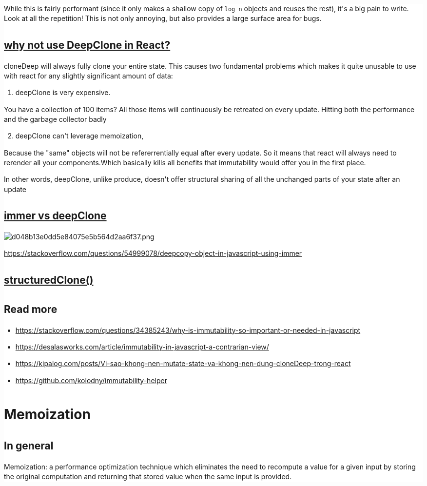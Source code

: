 While this is fairly performant (since it only makes a shallow copy of `log n`
objects and reuses the rest), it's a big pain to write. Look at all the
repetition! This is not only annoying, but also provides a large surface area
for bugs.

## [why not use DeepClone in React?](https://github.com/immerjs/immer/issues/619)

cloneDeep will always fully clone your entire state. This causes two
fundamental problems which makes it quite unusable to use with react for
any slightly significant amount of data:

1. deepClone is very expensive.

You have a collection of 100 items? All those items will continuously be retreated on every update. Hitting both the performance and the garbage collector badly

2. deepClone can't leverage memoization,

Because the "same" objects will not be refererrentially equal after every update. So it means that react will always need to rerender all your components.Which basically kills all benefits that immutability would offer you in the first place.

In other words, deepClone, unlike produce, doesn't offer structural sharing
of all the unchanged parts of your state after an update


## [immer vs deepClone](https://www.measurethat.net/Benchmarks/Show/10865/0/lodash-clonedeep-vs-immer-produce)
![d048b13e0dd5e84075e5b564d2aa6f37.png](/assets/d048b13e0dd5e84075e5b564d2aa6f37-xiyn63efe40a.png)

https://stackoverflow.com/questions/54999078/deepcopy-object-in-javascript-using-immer


## [structuredClone()](https://developer.mozilla.org/en-US/docs/Web/API/structuredClone)

## Read more
- https://stackoverflow.com/questions/34385243/why-is-immutability-so-important-or-needed-in-javascript
- https://desalasworks.com/article/immutability-in-javascript-a-contrarian-view/
- https://kipalog.com/posts/Vi-sao-khong-nen-mutate-state-va-khong-nen-dung-cloneDeep-trong-react

- https://github.com/kolodny/immutability-helper

# Memoization

## In general

Memoization: a performance optimization technique which eliminates the need to recompute a value for a given input by storing the original computation and returning that stored value when the same input is provided.
